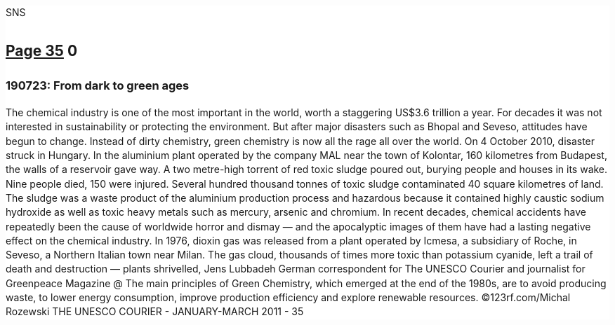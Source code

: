    SNS

## [Page 35](https://demo.humlab.umu.se/courier/190645eng.pdf#page=35) 0

### 190723: From dark to green ages

  
The chemical industry is one of the most important in the world, worth 
a staggering US$3.6 trillion a year. For decades it was not interested in 
sustainability or protecting the environment. But after major disasters 
such as Bhopal and Seveso, attitudes have begun to change. Instead of 
dirty chemistry, green chemistry is now all the rage all over the world. 
On 4 October 2010, disaster struck in Hungary. In 
the aluminium plant operated by the company 
MAL near the town of Kolontar, 160 kilometres 
from Budapest, the walls of a reservoir gave way. 
A two metre-high torrent of red toxic sludge 
poured out, burying people and houses in its 
wake. Nine people died, 150 were injured. 
Several hundred thousand tonnes of toxic sludge 
contaminated 40 square kilometres of land. The 
sludge was a waste product of the aluminium 
production process and hazardous because it 
contained highly caustic sodium hydroxide as 
well as toxic heavy metals such as mercury, 
arsenic and chromium. 
In recent decades, chemical accidents have 
repeatedly been the cause of worldwide horror 
and dismay — and the apocalyptic images of 
them have had a lasting negative effect on the 
chemical industry. In 1976, dioxin gas was 
released from a plant operated by Icmesa, a 
subsidiary of Roche, in Seveso, a Northern Italian 
town near Milan. The gas cloud, thousands of 
times more toxic than potassium cyanide, left a 
trail of death and destruction — plants shrivelled, 
Jens Lubbadeh 
German 
correspondent for 
The UNESCO Courier 
and journalist for 
Greenpeace Magazine 
@ The main principles of 
Green Chemistry, which 
emerged at the end of the 
1980s, are to avoid producing 
waste, to lower energy 
consumption, improve 
production efficiency and 
explore renewable resources. 
©123rf.com/Michal Rozewski 
THE UNESCO COURIER - JANUARY-MARCH 2011 - 35 
 